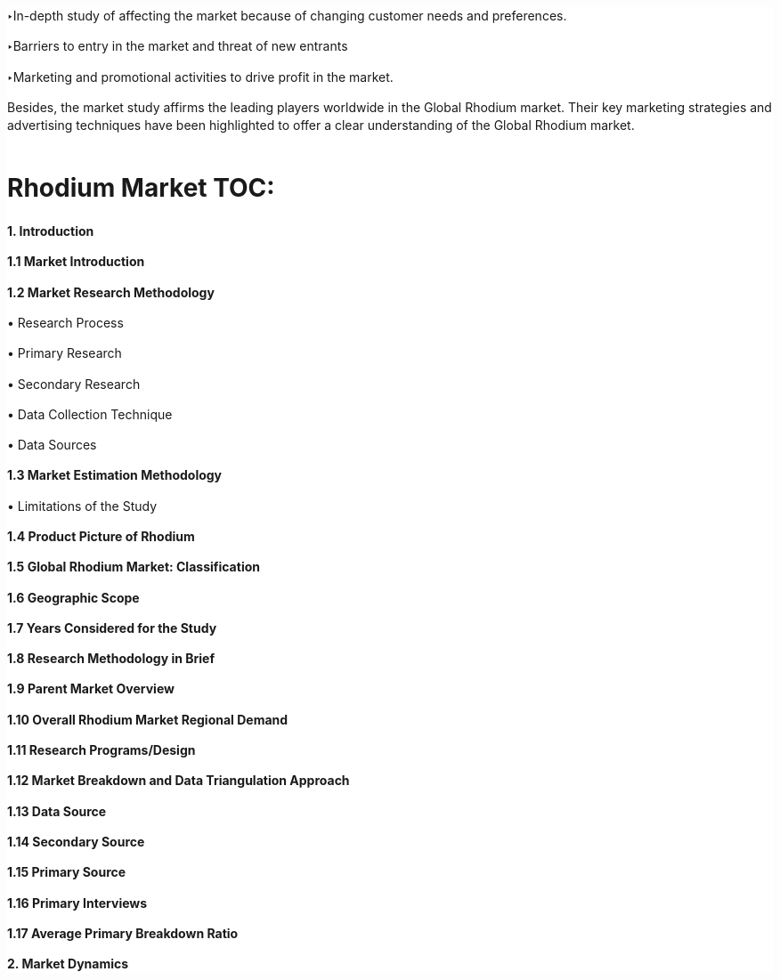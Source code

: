 <strong>‣</strong>In-depth study of affecting the market because of changing customer needs and preferences.

<strong>‣</strong>Barriers to entry in the market and threat of new entrants

<strong>‣</strong>Marketing and promotional activities to drive profit in the market.

Besides, the market study affirms the leading players worldwide in the Global Rhodium market. Their key marketing strategies and advertising techniques have been highlighted to offer a clear understanding of the Global Rhodium market.

# <strong>Rhodium Market TOC:</strong>

<strong>1. Introduction</strong>

<strong>1.1 Market Introduction</strong>

<strong>1.2 Market Research Methodology</strong>

• Research Process

• Primary Research

• Secondary Research

• Data Collection Technique

• Data Sources

<strong>1.3 Market Estimation Methodology</strong>

• Limitations of the Study

<strong>1.4 Product Picture of Rhodium</strong>

<strong>1.5 Global Rhodium Market: Classification</strong>

<strong>1.6 Geographic Scope</strong>

<strong>1.7 Years Considered for the Study</strong>

<strong>1.8 Research Methodology in Brief</strong>

<strong>1.9 Parent Market Overview</strong>

<strong>1.10 Overall Rhodium Market Regional Demand</strong>

<strong>1.11 Research Programs/Design</strong>

<strong>1.12 Market Breakdown and Data Triangulation Approach</strong>

<strong>1.13 Data Source</strong>

<strong>1.14 Secondary Source</strong>

<strong>1.15 Primary Source</strong>

<strong>1.16 Primary Interviews</strong>

<strong>1.17 Average Primary Breakdown Ratio</strong>

<strong>2. Market Dynamics</strong>

